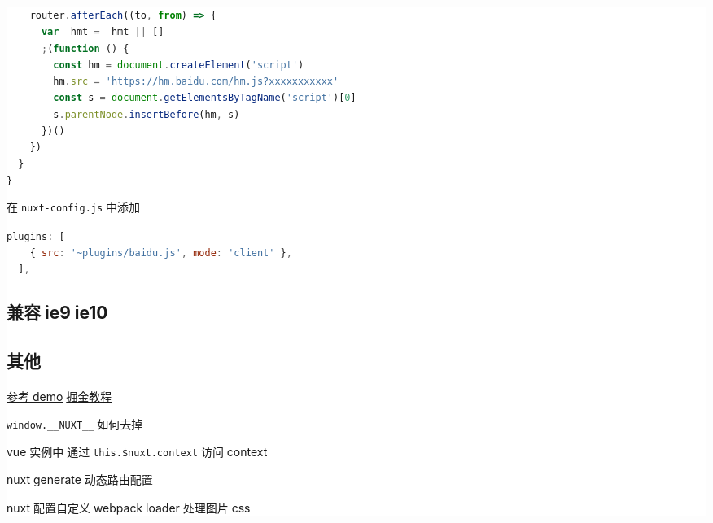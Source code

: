 ```js
    router.afterEach((to, from) => {
      var _hmt = _hmt || []
      ;(function () {
        const hm = document.createElement('script')
        hm.src = 'https://hm.baidu.com/hm.js?xxxxxxxxxxx'
        const s = document.getElementsByTagName('script')[0]
        s.parentNode.insertBefore(hm, s)
      })()
    })
  }
}

```

在 `nuxt-config.js` 中添加

```js
plugins: [
    { src: '~plugins/baidu.js', mode: 'client' },
  ],
```

## 兼容 ie9 ie10


## 其他

[参考 demo](https://github.com/ChanWahFung/nuxt-juejin-project)
[掘金教程](https://juejin.im/post/5ebf5dcf5188256d4266285d)


`window.__NUXT__` 如何去掉

vue 实例中 通过 `this.$nuxt.context` 访问 context

nuxt generate 动态路由配置

nuxt 配置自定义 webpack loader 处理图片 css
